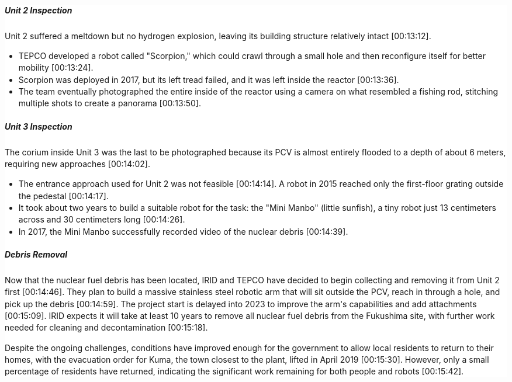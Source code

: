 ##### Unit 2 Inspection
Unit 2 suffered a meltdown but no hydrogen explosion, leaving its building structure relatively intact <a class="yt-timestamp" data-t="00:13:12">[00:13:12]</a>.
*   TEPCO developed a robot called "Scorpion," which could crawl through a small hole and then reconfigure itself for better mobility <a class="yt-timestamp" data-t="00:13:24">[00:13:24]</a>.
*   Scorpion was deployed in 2017, but its left tread failed, and it was left inside the reactor <a class="yt-timestamp" data-t="00:13:36">[00:13:36]</a>.
*   The team eventually photographed the entire inside of the reactor using a camera on what resembled a fishing rod, stitching multiple shots to create a panorama <a class="yt-timestamp" data-t="00:13:50">[00:13:50]</a>.

##### Unit 3 Inspection
The corium inside Unit 3 was the last to be photographed because its PCV is almost entirely flooded to a depth of about 6 meters, requiring new approaches <a class="yt-timestamp" data-t="00:14:02">[00:14:02]</a>.
*   The entrance approach used for Unit 2 was not feasible <a class="yt-timestamp" data-t="00:14:14">[00:14:14]</a>. A robot in 2015 reached only the first-floor grating outside the pedestal <a class="yt-timestamp" data-t="00:14:17">[00:14:17]</a>.
*   It took about two years to build a suitable robot for the task: the "Mini Manbo" (little sunfish), a tiny robot just 13 centimeters across and 30 centimeters long <a class="yt-timestamp" data-t="00:14:26">[00:14:26]</a>.
*   In 2017, the Mini Manbo successfully recorded video of the nuclear debris <a class="yt-timestamp" data-t="00:14:39">[00:14:39]</a>.

##### Debris Removal
Now that the nuclear fuel debris has been located, IRID and TEPCO have decided to begin collecting and removing it from Unit 2 first <a class="yt-timestamp" data-t="00:14:46">[00:14:46]</a>. They plan to build a massive stainless steel robotic arm that will sit outside the PCV, reach in through a hole, and pick up the debris <a class="yt-timestamp" data-t="00:14:59">[00:14:59]</a>. The project start is delayed into 2023 to improve the arm's capabilities and add attachments <a class="yt-timestamp" data-t="00:15:09">[00:15:09]</a>. IRID expects it will take at least 10 years to remove all nuclear fuel debris from the Fukushima site, with further work needed for cleaning and decontamination <a class="yt-timestamp" data-t="00:15:18">[00:15:18]</a>.

Despite the ongoing challenges, conditions have improved enough for the government to allow local residents to return to their homes, with the evacuation order for Kuma, the town closest to the plant, lifted in April 2019 <a class="yt-timestamp" data-t="00:15:30">[00:15:30]</a>. However, only a small percentage of residents have returned, indicating the significant work remaining for both people and robots <a class="yt-timestamp" data-t="00:15:42">[00:15:42]</a>.